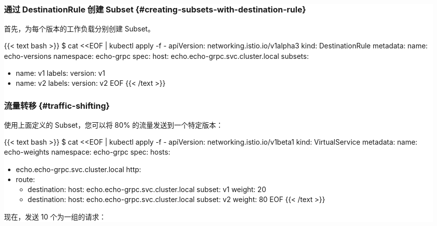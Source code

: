 ### 通过 DestinationRule 创建 Subset {#creating-subsets-with-destination-rule}

首先，为每个版本的工作负载分别创建 Subset。

{{< text bash >}}
$ cat <<EOF | kubectl apply -f -
apiVersion: networking.istio.io/v1alpha3
kind: DestinationRule
metadata:
  name: echo-versions
  namespace: echo-grpc
spec:
  host: echo.echo-grpc.svc.cluster.local
  subsets:
  - name: v1
    labels:
      version: v1
  - name: v2
    labels:
      version: v2
EOF
{{< /text >}}

### 流量转移 {#traffic-shifting}

使用上面定义的 Subset，您可以将 80% 的流量发送到一个特定版本：

{{< text bash >}}
$ cat <<EOF | kubectl apply -f -
apiVersion: networking.istio.io/v1beta1
kind: VirtualService
metadata:
  name: echo-weights
  namespace: echo-grpc
spec:
  hosts:
  - echo.echo-grpc.svc.cluster.local
  http:
  - route:
    - destination:
        host: echo.echo-grpc.svc.cluster.local
        subset: v1
      weight: 20
    - destination:
        host: echo.echo-grpc.svc.cluster.local
        subset: v2
      weight: 80
EOF
{{< /text >}}

现在，发送 10 个为一组的请求：
